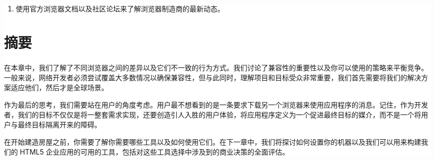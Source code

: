 1.  使用官方浏览器文档以及社区论坛来了解浏览器制造商的最新动态。

# 摘要

在本章中，我们了解了不同浏览器之间的差异以及它们不一致的行为方式。我们讨论了兼容性的重要性以及你可以使用的策略来平衡竞争。一般来说，网络开发者必须尝试覆盖大多数情况以确保兼容性，但与此同时，理解项目和目标受众非常重要，我们首先需要将我们的解决方案适应他们，然后才是全球场景。

作为最后的思考，我们需要站在用户的角度考虑。用户最不想看到的是一条要求下载另一个浏览器来使用应用程序的消息。记住，作为开发者，我们的目标不仅仅是将一整套需求实现，还要创造引人入胜的用户体验，将应用程序定义为一个促进最终目标的媒介，而不是一个将用户与最终目标隔离开来的障碍。

在开始建造房屋之前，你需要了解你需要哪些工具以及如何使用它们。在下一章中，我们将探讨如何设置你的机器以及我们可以用来构建我们的 HTML5 企业应用的可用的工具，包括对这些工具选择中涉及到的商业决策的全面评估。

